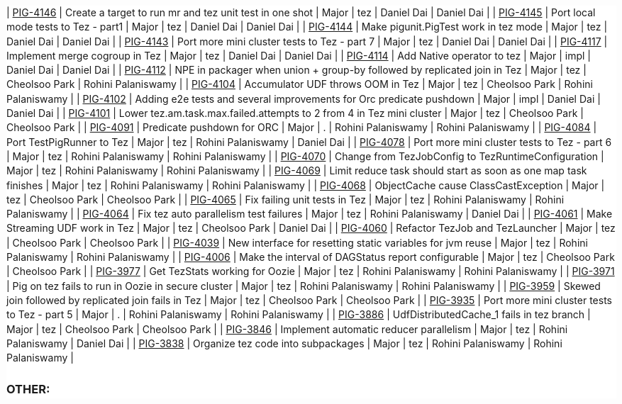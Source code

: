 | [PIG-4146](https://issues.apache.org/jira/browse/PIG-4146) | Create a target to run mr and tez unit test in one shot |  Major | tez | Daniel Dai | Daniel Dai |
| [PIG-4145](https://issues.apache.org/jira/browse/PIG-4145) | Port local mode tests to Tez - part1 |  Major | tez | Daniel Dai | Daniel Dai |
| [PIG-4144](https://issues.apache.org/jira/browse/PIG-4144) | Make pigunit.PigTest work in tez mode |  Major | tez | Daniel Dai | Daniel Dai |
| [PIG-4143](https://issues.apache.org/jira/browse/PIG-4143) | Port more mini cluster tests to Tez - part 7 |  Major | tez | Daniel Dai | Daniel Dai |
| [PIG-4117](https://issues.apache.org/jira/browse/PIG-4117) | Implement merge cogroup in Tez |  Major | tez | Daniel Dai | Daniel Dai |
| [PIG-4114](https://issues.apache.org/jira/browse/PIG-4114) | Add Native operator to tez |  Major | impl | Daniel Dai | Daniel Dai |
| [PIG-4112](https://issues.apache.org/jira/browse/PIG-4112) | NPE in packager when union + group-by followed by replicated join in Tez |  Major | tez | Cheolsoo Park | Rohini Palaniswamy |
| [PIG-4104](https://issues.apache.org/jira/browse/PIG-4104) | Accumulator UDF throws OOM in Tez |  Major | tez | Cheolsoo Park | Rohini Palaniswamy |
| [PIG-4102](https://issues.apache.org/jira/browse/PIG-4102) | Adding e2e tests and several improvements for Orc predicate pushdown |  Major | impl | Daniel Dai | Daniel Dai |
| [PIG-4101](https://issues.apache.org/jira/browse/PIG-4101) | Lower tez.am.task.max.failed.attempts to 2 from 4 in Tez mini cluster |  Major | tez | Cheolsoo Park | Cheolsoo Park |
| [PIG-4091](https://issues.apache.org/jira/browse/PIG-4091) | Predicate pushdown for ORC |  Major | . | Rohini Palaniswamy | Rohini Palaniswamy |
| [PIG-4084](https://issues.apache.org/jira/browse/PIG-4084) | Port TestPigRunner to Tez |  Major | tez | Rohini Palaniswamy | Daniel Dai |
| [PIG-4078](https://issues.apache.org/jira/browse/PIG-4078) | Port more mini cluster tests to Tez - part 6 |  Major | tez | Rohini Palaniswamy | Rohini Palaniswamy |
| [PIG-4070](https://issues.apache.org/jira/browse/PIG-4070) | Change from TezJobConfig to TezRuntimeConfiguration |  Major | tez | Rohini Palaniswamy | Rohini Palaniswamy |
| [PIG-4069](https://issues.apache.org/jira/browse/PIG-4069) | Limit reduce task should start as soon as one map task finishes |  Major | tez | Rohini Palaniswamy | Rohini Palaniswamy |
| [PIG-4068](https://issues.apache.org/jira/browse/PIG-4068) | ObjectCache cause ClassCastException |  Major | tez | Cheolsoo Park | Cheolsoo Park |
| [PIG-4065](https://issues.apache.org/jira/browse/PIG-4065) | Fix failing unit tests in Tez |  Major | tez | Rohini Palaniswamy | Rohini Palaniswamy |
| [PIG-4064](https://issues.apache.org/jira/browse/PIG-4064) | Fix tez auto parallelism test failures |  Major | tez | Rohini Palaniswamy | Daniel Dai |
| [PIG-4061](https://issues.apache.org/jira/browse/PIG-4061) | Make Streaming UDF work in Tez |  Major | tez | Cheolsoo Park | Daniel Dai |
| [PIG-4060](https://issues.apache.org/jira/browse/PIG-4060) | Refactor TezJob and TezLauncher |  Major | tez | Cheolsoo Park | Cheolsoo Park |
| [PIG-4039](https://issues.apache.org/jira/browse/PIG-4039) | New interface for resetting static variables for jvm reuse |  Major | tez | Rohini Palaniswamy | Rohini Palaniswamy |
| [PIG-4006](https://issues.apache.org/jira/browse/PIG-4006) | Make the interval of DAGStatus report configurable |  Major | tez | Cheolsoo Park | Cheolsoo Park |
| [PIG-3977](https://issues.apache.org/jira/browse/PIG-3977) | Get TezStats working for Oozie |  Major | tez | Rohini Palaniswamy | Rohini Palaniswamy |
| [PIG-3971](https://issues.apache.org/jira/browse/PIG-3971) | Pig on tez fails to run in Oozie in secure cluster |  Major | tez | Rohini Palaniswamy | Rohini Palaniswamy |
| [PIG-3959](https://issues.apache.org/jira/browse/PIG-3959) | Skewed join followed by replicated join fails in Tez |  Major | tez | Cheolsoo Park | Cheolsoo Park |
| [PIG-3935](https://issues.apache.org/jira/browse/PIG-3935) | Port more mini cluster tests to Tez - part 5 |  Major | . | Rohini Palaniswamy | Rohini Palaniswamy |
| [PIG-3886](https://issues.apache.org/jira/browse/PIG-3886) | UdfDistributedCache\_1 fails in tez branch |  Major | tez | Cheolsoo Park | Cheolsoo Park |
| [PIG-3846](https://issues.apache.org/jira/browse/PIG-3846) | Implement automatic reducer parallelism |  Major | tez | Rohini Palaniswamy | Daniel Dai |
| [PIG-3838](https://issues.apache.org/jira/browse/PIG-3838) | Organize tez code into subpackages |  Major | tez | Rohini Palaniswamy | Rohini Palaniswamy |


### OTHER:
